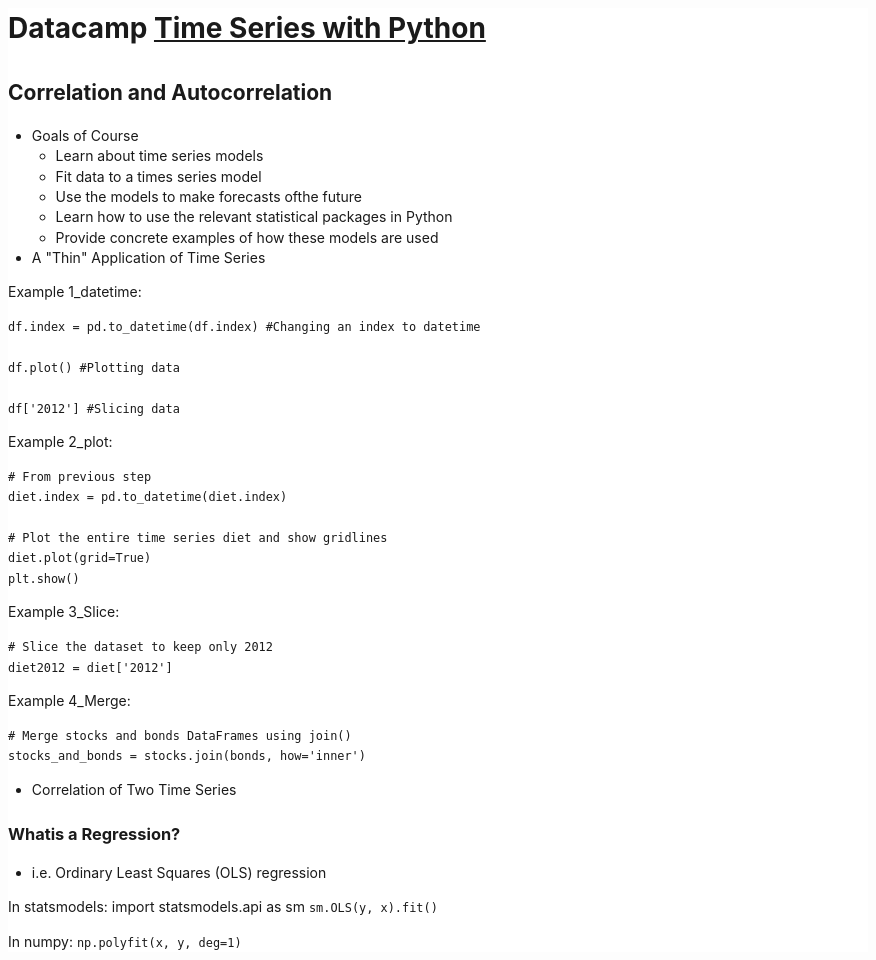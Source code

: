 #  Datacamp [Time Series with Python](https://learn.datacamp.com/skill-tracks/time-series-with-python)

## Correlation and Autocorrelation
* Goals of Course
    - Learn about time series models
    - Fit data to a times series model
    - Use the models to make forecasts ofthe future
    - Learn how to use the relevant statistical packages in Python
    - Provide concrete examples of how these models are used
* A "Thin" Application of Time Series

Example 1_datetime:
```
df.index = pd.to_datetime(df.index) #Changing an index to datetime

df.plot() #Plotting data

df['2012'] #Slicing data
```

Example 2_plot:
```
# From previous step
diet.index = pd.to_datetime(diet.index)

# Plot the entire time series diet and show gridlines
diet.plot(grid=True)
plt.show()
```

Example 3_Slice:
```
# Slice the dataset to keep only 2012
diet2012 = diet['2012']
```

Example 4_Merge:
```
# Merge stocks and bonds DataFrames using join()
stocks_and_bonds = stocks.join(bonds, how='inner')
```
* Correlation of Two Time Series

### Whatis a Regression?
* i.e. Ordinary Least Squares (OLS) regression

In statsmodels:
import statsmodels.api as sm
`sm.OLS(y, x).fit()`

In numpy:
`np.polyfit(x, y, deg=1)`
